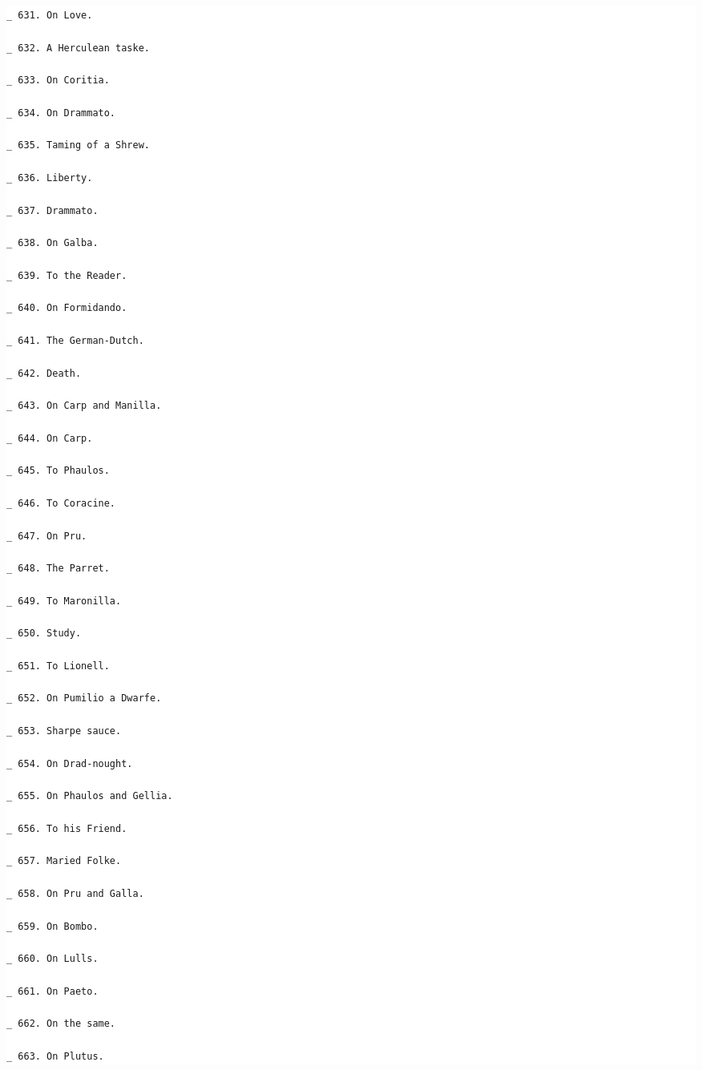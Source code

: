     _ 631. On Love.

    _ 632. A Herculean taske.

    _ 633. On Coritia.

    _ 634. On Drammato.

    _ 635. Taming of a Shrew.

    _ 636. Liberty.

    _ 637. Drammato.

    _ 638. On Galba.

    _ 639. To the Reader.

    _ 640. On Formidando.

    _ 641. The German-Dutch.

    _ 642. Death.

    _ 643. On Carp and Manilla.

    _ 644. On Carp.

    _ 645. To Phaulos.

    _ 646. To Coracine.

    _ 647. On Pru.

    _ 648. The Parret.

    _ 649. To Maronilla.

    _ 650. Study.

    _ 651. To Lionell.

    _ 652. On Pumilio a Dwarfe.

    _ 653. Sharpe sauce.

    _ 654. On Drad-nought.

    _ 655. On Phaulos and Gellia.

    _ 656. To his Friend.

    _ 657. Maried Folke.

    _ 658. On Pru and Galla.

    _ 659. On Bombo.

    _ 660. On Lulls.

    _ 661. On Paeto.

    _ 662. On the same.

    _ 663. On Plutus.
